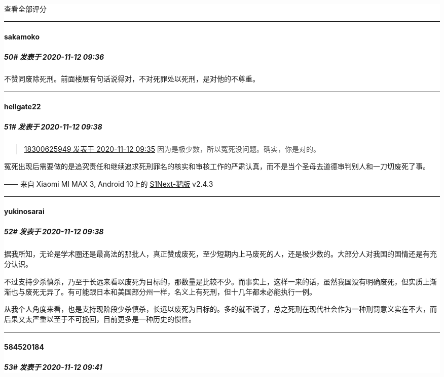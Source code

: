 查看全部评分






*****

####  sakamoko  
##### 50#       发表于 2020-11-12 09:36




不赞同废除死刑。前面楼层有句话说得对，不对死罪处以死刑，是对他的不尊重。







*****

####  hellgate22  
##### 51#       发表于 2020-11-12 09:38



<blockquote><a href="httphttps://bbs.saraba1st.com/2b/forum.php?mod=redirect&amp;goto=findpost&amp;pid=49367229&amp;ptid=1971733" target="_blank">18300625949 发表于 2020-11-12 09:35</a>
因为是极少数，所以冤死没问题。确实，你是对的。</blockquote>
冤死出现后需要做的是追究责任和继续追求死刑罪名的核实和审核工作的严肃认真，而不是当个圣母去道德审判别人和一刀切废死了事。

—— 来自 Xiaomi MI MAX 3, Android 10上的 [S1Next-鹅版](https://github.com/ykrank/S1-Next/releases) v2.4.3







*****

####  yukinosarai  
##### 52#       发表于 2020-11-12 09:38




据我所知，无论是学术圈还是最高法的那批人，真正赞成废死，至少短期内上马废死的人，还是极少数的。大部分人对我国的国情还是有充分认识。

不过支持少杀慎杀，乃至于长远来看以废死为目标的，那数量是比较不少。而事实上，这样一来的话，虽然我国没有明确废死，但实质上渐渐也与废死无异了。有可能跟日本和美国部分州一样，名义上有死刑，但十几年都未必能执行一例。

从我个人角度来看，也是支持现阶段少杀慎杀，长远以废死为目标的。多的就不说了，总之死刑在现代社会作为一种刑罚意义实在不大，而后果又太严重以至于不可挽回，目前更多是一种历史的惯性。







*****

####  584520184  
##### 53#       发表于 2020-11-12 09:41
